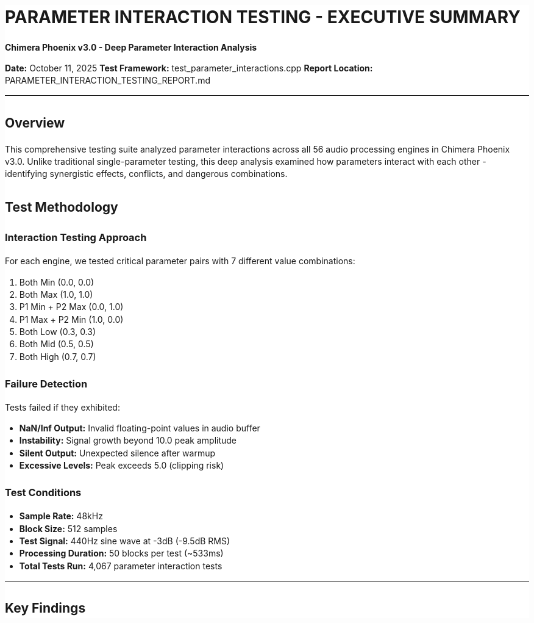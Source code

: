 # PARAMETER INTERACTION TESTING - EXECUTIVE SUMMARY

**Chimera Phoenix v3.0 - Deep Parameter Interaction Analysis**

**Date:** October 11, 2025
**Test Framework:** test_parameter_interactions.cpp
**Report Location:** PARAMETER_INTERACTION_TESTING_REPORT.md

---

## Overview

This comprehensive testing suite analyzed parameter interactions across all 56 audio processing engines in Chimera Phoenix v3.0. Unlike traditional single-parameter testing, this deep analysis examined how parameters interact with each other - identifying synergistic effects, conflicts, and dangerous combinations.

## Test Methodology

### Interaction Testing Approach

For each engine, we tested critical parameter pairs with 7 different value combinations:
1. Both Min (0.0, 0.0)
2. Both Max (1.0, 1.0)
3. P1 Min + P2 Max (0.0, 1.0)
4. P1 Max + P2 Min (1.0, 0.0)
5. Both Low (0.3, 0.3)
6. Both Mid (0.5, 0.5)
7. Both High (0.7, 0.7)

### Failure Detection

Tests failed if they exhibited:
- **NaN/Inf Output:** Invalid floating-point values in audio buffer
- **Instability:** Signal growth beyond 10.0 peak amplitude
- **Silent Output:** Unexpected silence after warmup
- **Excessive Levels:** Peak exceeds 5.0 (clipping risk)

### Test Conditions

- **Sample Rate:** 48kHz
- **Block Size:** 512 samples
- **Test Signal:** 440Hz sine wave at -3dB (-9.5dB RMS)
- **Processing Duration:** 50 blocks per test (~533ms)
- **Total Tests Run:** 4,067 parameter interaction tests

---

## Key Findings
